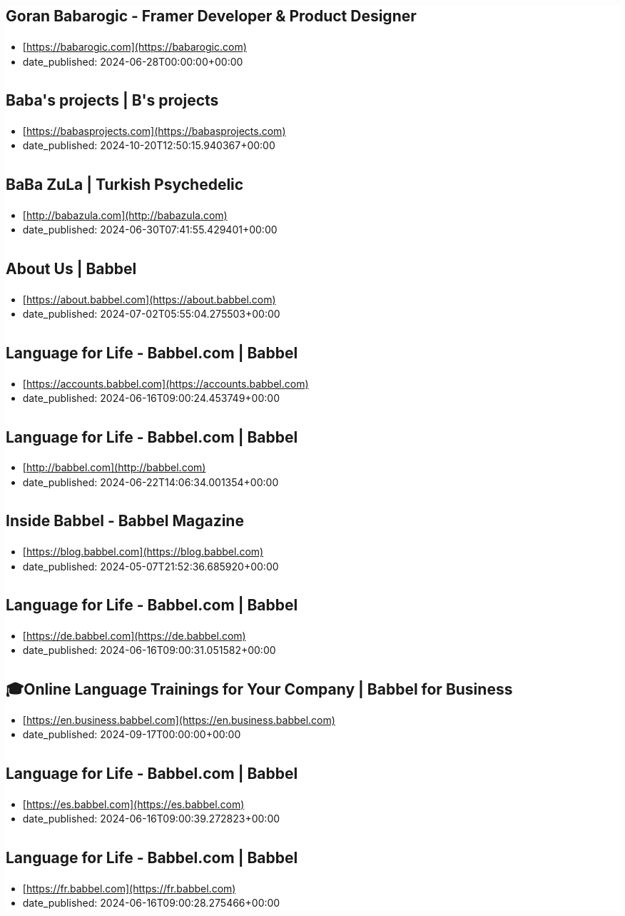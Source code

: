  ## Goran Babarogic - Framer Developer & Product Designer
 - [https://babarogic.com](https://babarogic.com)
 - date_published: 2024-06-28T00:00:00+00:00

 ## Baba's projects  | B's projects
 - [https://babasprojects.com](https://babasprojects.com)
 - date_published: 2024-10-20T12:50:15.940367+00:00

 ## BaBa ZuLa | Turkish Psychedelic
 - [http://babazula.com](http://babazula.com)
 - date_published: 2024-06-30T07:41:55.429401+00:00

 ## About Us | Babbel
 - [https://about.babbel.com](https://about.babbel.com)
 - date_published: 2024-07-02T05:55:04.275503+00:00

 ## Language for Life - Babbel.com | Babbel
 - [https://accounts.babbel.com](https://accounts.babbel.com)
 - date_published: 2024-06-16T09:00:24.453749+00:00

 ## Language for Life - Babbel.com | Babbel
 - [http://babbel.com](http://babbel.com)
 - date_published: 2024-06-22T14:06:34.001354+00:00

 ## Inside Babbel - Babbel Magazine
 - [https://blog.babbel.com](https://blog.babbel.com)
 - date_published: 2024-05-07T21:52:36.685920+00:00

 ## Language for Life - Babbel.com | Babbel
 - [https://de.babbel.com](https://de.babbel.com)
 - date_published: 2024-06-16T09:00:31.051582+00:00

 ## 🎓Online Language Trainings for Your Company | Babbel for Business
 - [https://en.business.babbel.com](https://en.business.babbel.com)
 - date_published: 2024-09-17T00:00:00+00:00

 ## Language for Life - Babbel.com | Babbel
 - [https://es.babbel.com](https://es.babbel.com)
 - date_published: 2024-06-16T09:00:39.272823+00:00

 ## Language for Life - Babbel.com | Babbel
 - [https://fr.babbel.com](https://fr.babbel.com)
 - date_published: 2024-06-16T09:00:28.275466+00:00

